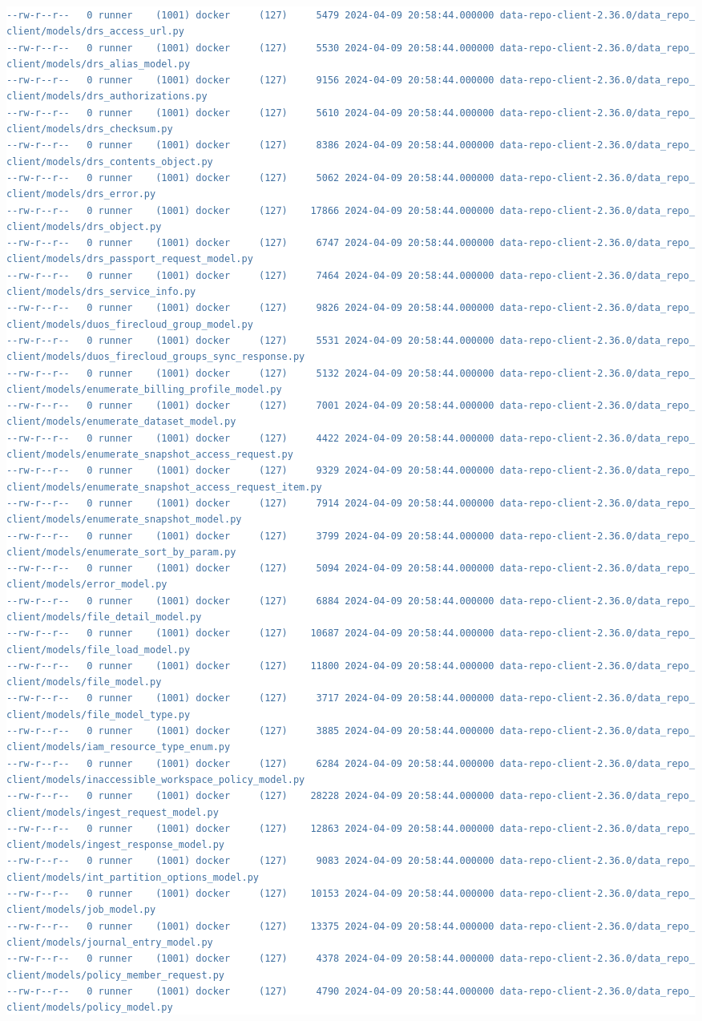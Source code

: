 ```diff
--rw-r--r--   0 runner    (1001) docker     (127)     5479 2024-04-09 20:58:44.000000 data-repo-client-2.36.0/data_repo_client/models/drs_access_url.py
--rw-r--r--   0 runner    (1001) docker     (127)     5530 2024-04-09 20:58:44.000000 data-repo-client-2.36.0/data_repo_client/models/drs_alias_model.py
--rw-r--r--   0 runner    (1001) docker     (127)     9156 2024-04-09 20:58:44.000000 data-repo-client-2.36.0/data_repo_client/models/drs_authorizations.py
--rw-r--r--   0 runner    (1001) docker     (127)     5610 2024-04-09 20:58:44.000000 data-repo-client-2.36.0/data_repo_client/models/drs_checksum.py
--rw-r--r--   0 runner    (1001) docker     (127)     8386 2024-04-09 20:58:44.000000 data-repo-client-2.36.0/data_repo_client/models/drs_contents_object.py
--rw-r--r--   0 runner    (1001) docker     (127)     5062 2024-04-09 20:58:44.000000 data-repo-client-2.36.0/data_repo_client/models/drs_error.py
--rw-r--r--   0 runner    (1001) docker     (127)    17866 2024-04-09 20:58:44.000000 data-repo-client-2.36.0/data_repo_client/models/drs_object.py
--rw-r--r--   0 runner    (1001) docker     (127)     6747 2024-04-09 20:58:44.000000 data-repo-client-2.36.0/data_repo_client/models/drs_passport_request_model.py
--rw-r--r--   0 runner    (1001) docker     (127)     7464 2024-04-09 20:58:44.000000 data-repo-client-2.36.0/data_repo_client/models/drs_service_info.py
--rw-r--r--   0 runner    (1001) docker     (127)     9826 2024-04-09 20:58:44.000000 data-repo-client-2.36.0/data_repo_client/models/duos_firecloud_group_model.py
--rw-r--r--   0 runner    (1001) docker     (127)     5531 2024-04-09 20:58:44.000000 data-repo-client-2.36.0/data_repo_client/models/duos_firecloud_groups_sync_response.py
--rw-r--r--   0 runner    (1001) docker     (127)     5132 2024-04-09 20:58:44.000000 data-repo-client-2.36.0/data_repo_client/models/enumerate_billing_profile_model.py
--rw-r--r--   0 runner    (1001) docker     (127)     7001 2024-04-09 20:58:44.000000 data-repo-client-2.36.0/data_repo_client/models/enumerate_dataset_model.py
--rw-r--r--   0 runner    (1001) docker     (127)     4422 2024-04-09 20:58:44.000000 data-repo-client-2.36.0/data_repo_client/models/enumerate_snapshot_access_request.py
--rw-r--r--   0 runner    (1001) docker     (127)     9329 2024-04-09 20:58:44.000000 data-repo-client-2.36.0/data_repo_client/models/enumerate_snapshot_access_request_item.py
--rw-r--r--   0 runner    (1001) docker     (127)     7914 2024-04-09 20:58:44.000000 data-repo-client-2.36.0/data_repo_client/models/enumerate_snapshot_model.py
--rw-r--r--   0 runner    (1001) docker     (127)     3799 2024-04-09 20:58:44.000000 data-repo-client-2.36.0/data_repo_client/models/enumerate_sort_by_param.py
--rw-r--r--   0 runner    (1001) docker     (127)     5094 2024-04-09 20:58:44.000000 data-repo-client-2.36.0/data_repo_client/models/error_model.py
--rw-r--r--   0 runner    (1001) docker     (127)     6884 2024-04-09 20:58:44.000000 data-repo-client-2.36.0/data_repo_client/models/file_detail_model.py
--rw-r--r--   0 runner    (1001) docker     (127)    10687 2024-04-09 20:58:44.000000 data-repo-client-2.36.0/data_repo_client/models/file_load_model.py
--rw-r--r--   0 runner    (1001) docker     (127)    11800 2024-04-09 20:58:44.000000 data-repo-client-2.36.0/data_repo_client/models/file_model.py
--rw-r--r--   0 runner    (1001) docker     (127)     3717 2024-04-09 20:58:44.000000 data-repo-client-2.36.0/data_repo_client/models/file_model_type.py
--rw-r--r--   0 runner    (1001) docker     (127)     3885 2024-04-09 20:58:44.000000 data-repo-client-2.36.0/data_repo_client/models/iam_resource_type_enum.py
--rw-r--r--   0 runner    (1001) docker     (127)     6284 2024-04-09 20:58:44.000000 data-repo-client-2.36.0/data_repo_client/models/inaccessible_workspace_policy_model.py
--rw-r--r--   0 runner    (1001) docker     (127)    28228 2024-04-09 20:58:44.000000 data-repo-client-2.36.0/data_repo_client/models/ingest_request_model.py
--rw-r--r--   0 runner    (1001) docker     (127)    12863 2024-04-09 20:58:44.000000 data-repo-client-2.36.0/data_repo_client/models/ingest_response_model.py
--rw-r--r--   0 runner    (1001) docker     (127)     9083 2024-04-09 20:58:44.000000 data-repo-client-2.36.0/data_repo_client/models/int_partition_options_model.py
--rw-r--r--   0 runner    (1001) docker     (127)    10153 2024-04-09 20:58:44.000000 data-repo-client-2.36.0/data_repo_client/models/job_model.py
--rw-r--r--   0 runner    (1001) docker     (127)    13375 2024-04-09 20:58:44.000000 data-repo-client-2.36.0/data_repo_client/models/journal_entry_model.py
--rw-r--r--   0 runner    (1001) docker     (127)     4378 2024-04-09 20:58:44.000000 data-repo-client-2.36.0/data_repo_client/models/policy_member_request.py
--rw-r--r--   0 runner    (1001) docker     (127)     4790 2024-04-09 20:58:44.000000 data-repo-client-2.36.0/data_repo_client/models/policy_model.py
```